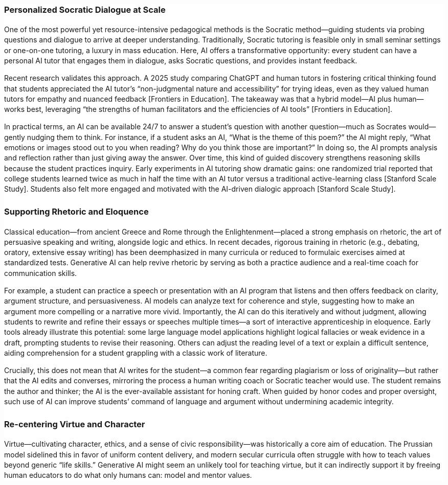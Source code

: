 ### Personalized Socratic Dialogue at Scale

One of the most powerful yet resource-intensive pedagogical methods is the Socratic method—guiding students via probing questions and dialogue to arrive at deeper understanding. Traditionally, Socratic tutoring is feasible only in small seminar settings or one-on-one tutoring, a luxury in mass education. Here, AI offers a transformative opportunity: every student can have a personal AI tutor that engages them in dialogue, asks Socratic questions, and provides instant feedback.

Recent research validates this approach. A 2025 study comparing ChatGPT and human tutors in fostering critical thinking found that students appreciated the AI tutor’s “non-judgmental nature and accessibility” for trying ideas, even as they valued human tutors for empathy and nuanced feedback [Frontiers in Education]. The takeaway was that a hybrid model—AI plus human—works best, leveraging “the strengths of human facilitators and the efficiencies of AI tools” [Frontiers in Education].

In practical terms, an AI can be available 24/7 to answer a student’s question with another question—much as Socrates would—gently nudging them to think. For instance, if a student asks an AI, “What is the theme of this poem?” the AI might reply, “What emotions or images stood out to you when reading? Why do you think those are important?” In doing so, the AI prompts analysis and reflection rather than just giving away the answer. Over time, this kind of guided discovery strengthens reasoning skills because the student practices inquiry. Early experiments in AI tutoring show dramatic gains: one randomized trial reported that college students learned twice as much in half the time with an AI tutor versus a traditional active-learning class [Stanford Scale Study]. Students also felt more engaged and motivated with the AI-driven dialogic approach [Stanford Scale Study].

### Supporting Rhetoric and Eloquence

Classical education—from ancient Greece and Rome through the Enlightenment—placed a strong emphasis on rhetoric, the art of persuasive speaking and writing, alongside logic and ethics. In recent decades, rigorous training in rhetoric (e.g., debating, oratory, extensive essay writing) has been deemphasized in many curricula or reduced to formulaic exercises aimed at standardized tests. Generative AI can help revive rhetoric by serving as both a practice audience and a real-time coach for communication skills.

For example, a student can practice a speech or presentation with an AI program that listens and then offers feedback on clarity, argument structure, and persuasiveness. AI models can analyze text for coherence and style, suggesting how to make an argument more compelling or a narrative more vivid. Importantly, the AI can do this iteratively and without judgment, allowing students to rewrite and refine their essays or speeches multiple times—a sort of interactive apprenticeship in eloquence. Early tools already illustrate this potential: some large language model applications highlight logical fallacies or weak evidence in a draft, prompting students to revise their reasoning. Others can adjust the reading level of a text or explain a difficult sentence, aiding comprehension for a student grappling with a classic work of literature.

Crucially, this does not mean that AI writes for the student—a common fear regarding plagiarism or loss of originality—but rather that the AI edits and converses, mirroring the process a human writing coach or Socratic teacher would use. The student remains the author and thinker; the AI is the ever-available assistant for honing craft. When guided by honor codes and proper oversight, such use of AI can improve students’ command of language and argument without undermining academic integrity.

### Re-centering Virtue and Character

Virtue—cultivating character, ethics, and a sense of civic responsibility—was historically a core aim of education. The Prussian model sidelined this in favor of uniform content delivery, and modern secular curricula often struggle with how to teach values beyond generic “life skills.” Generative AI might seem an unlikely tool for teaching virtue, but it can indirectly support it by freeing human educators to do what only humans can: model and mentor values.
